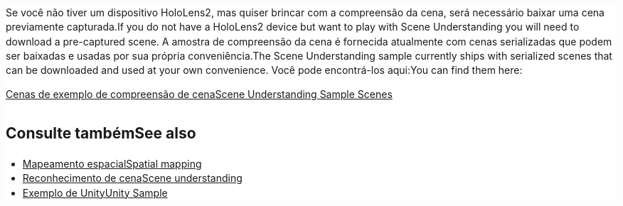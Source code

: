 <span data-ttu-id="7a6e9-295">Se você não tiver um dispositivo HoloLens2, mas quiser brincar com a compreensão da cena, será necessário baixar uma cena previamente capturada.</span><span class="sxs-lookup"><span data-stu-id="7a6e9-295">If you do not have a HoloLens2 device but want to play with Scene Understanding you will need to download a pre-captured scene.</span></span> <span data-ttu-id="7a6e9-296">A amostra de compreensão da cena é fornecida atualmente com cenas serializadas que podem ser baixadas e usadas por sua própria conveniência.</span><span class="sxs-lookup"><span data-stu-id="7a6e9-296">The Scene Understanding sample currently ships with serialized scenes that can be downloaded and used at your own convenience.</span></span> <span data-ttu-id="7a6e9-297">Você pode encontrá-los aqui:</span><span class="sxs-lookup"><span data-stu-id="7a6e9-297">You can find them here:</span></span>

[<span data-ttu-id="7a6e9-298">Cenas de exemplo de compreensão de cena</span><span class="sxs-lookup"><span data-stu-id="7a6e9-298">Scene Understanding Sample Scenes</span></span>](https://github.com/sceneunderstanding-microsoft/unitysample/tree/master/Assets/Resources/SerializedScenesForPCPath)

## <a name="see-also"></a><span data-ttu-id="7a6e9-299">Consulte também</span><span class="sxs-lookup"><span data-stu-id="7a6e9-299">See also</span></span>

* [<span data-ttu-id="7a6e9-300">Mapeamento espacial</span><span class="sxs-lookup"><span data-stu-id="7a6e9-300">Spatial mapping</span></span>](spatial-mapping.md)
* [<span data-ttu-id="7a6e9-301">Reconhecimento de cena</span><span class="sxs-lookup"><span data-stu-id="7a6e9-301">Scene understanding</span></span>](scene-understanding.md)
* [<span data-ttu-id="7a6e9-302">Exemplo de Unity</span><span class="sxs-lookup"><span data-stu-id="7a6e9-302">Unity Sample</span></span>](https://github.com/sceneunderstanding-microsoft/unitysample)
